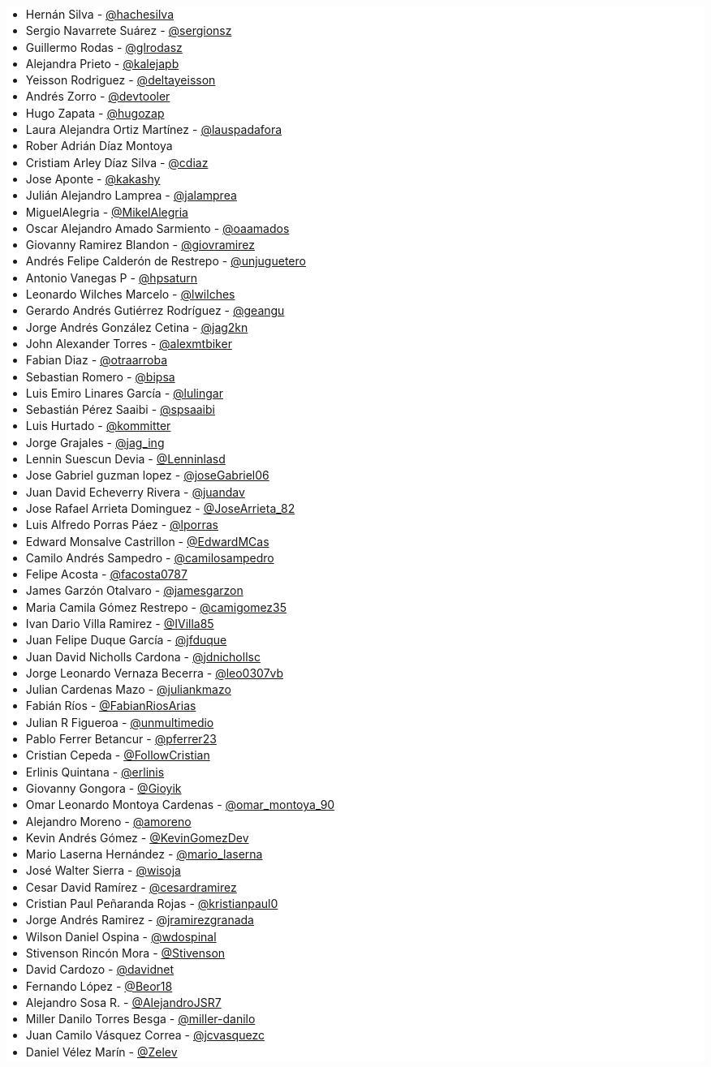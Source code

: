 - Hernán Silva - [@hachesilva](https://twitter.com/hachesilva)
- Sergio Navarrete Suárez - [@sergionsz](https://twitter.com/sergionsz)
- Guillermo Rodas - [@glrodasz](https://twitter.com/glrodasz)
- Alejandra Prieto - [@kalejapb](https://twitter.com/kalejapb)
- Yeisson Rodriguez - [@deltayeisson](https://twitter.com/deltayeisson)
- Andrés Zorro - [@devtooler](https://twitter.com/devtooler)
- Hugo Zapata - [@hugozap](https://twitter.com/hugozap)
- Laura Alejandra Ortiz Martínez - [@lauspadafora](https://twitter.com/lauspadafora)
- Rober Adrián Díaz Montoya
- Cristiam Arley Díaz Silva - [@cdiaz](https://github.com/cdiaz)
- Jose Aponte - [@kakashy](https://twitter.com/kakashy)
- Julián Alejandro Lamprea - [@jalamprea](https://twitter.com/jalamprea)
- MiguelAlegria - [@MikelAlegria](https://twitter.com/MikelAlegria)
- Oscar Alejandro Amado Sarmiento - [@oaamados](https://twitter.com/oaamados)
- Giovanny Ramirez Blandon - [@giovramirez](https://twitter.com/giovramirez)
- Andrés Felipe Calderón de Restrepo - [@unjuguetero](https://twitter.com/unjuguetero)
- Antonio Vanegas P - [@hpsaturn](https://twitter.com/hpsaturn)
- Leonardo Wilches Marcelo - [@lwilches](https://twitter.com/lwilches)
- Gerardo Andrés Gutiérrez Rodríguez - [@geangu](https://twitter.com/geangu)
- Jorge Andrés González Cetina - [@jag2kn](https://github.com/jag2kn)
- John Alexander Torres - [@alexmtbiker](https://twitter.com/alexmtbiker)
- Fabian Diaz - [@otraarroba](https://twitter.com/otraarroba)
- Sebastian Romero - [@bipsa](https://twitter.com/bipsa)
- Luis Emiro Linares García - [@lulingar](https://twitter.com/lulingar)
- Sebastián Pérez Saaibi - [@spsaaibi](https://twitter.com/spsaaibi)
- Luis Hurtado - [@kommitter](https://twitter.com/kommitter)
- Jorge Grajales - [@jag_ing](https://twitter.com/jag_ing)
- Lennin Suescun Devia - [@Lenninlasd](https://twitter.com/LenninLsd)
- Jose Gabriel guzman lopez - [@joseGabriel06](https://github.com/joseGabriel06)
- Juan David Echeverry Rivera - [@juandav](https://github.com/juandav)
- Jose Rafael Arrieta Dominguez - [@JoseArrieta_82](https://github.com/rafodelmal)
- Luis Alfredo Porras Páez - [@lporras](https://github.com/lporras)
- Edward Monsalve Castrillon - [@EdwardMCas](https://twitter.com/EdwardMCas)
- Camilo Andrés Sampedro - [@camilosampedro](https://github.com/camilosampedro)
- Felipe Acosta - [@facosta0787](https://twitter.com/facosta0787)
- James Garzón Otalvaro - [@jamesgarzon](https://github.com/jamesgarzon)
- Maria Camila Gómez Restrepo - [@camigomez35](https://github.com/camigomez35)
- Ivan Dario Villa Ramirez - [@IVilla85](https://twitter.com/IVilla85)
- Juan Felipe Duque García - [@jfduque](https://github.com/jfduque)
- Juan David Nicholls Cardona - [@jdnichollsc](https://github.com/jdnichollsc)
- Jorge Leonardo Vernaza Becerra - [@leo0307vb](https://github.com/leo0307vb)
- Julian Cardenas Mazo - [@juliankmazo](https://github.com/juliankmazo)
- Fabián Ríos - [@FabianRiosArias](https://twitter.com/FabianRiosArias)
- Julian R Figueroa - [@unmultimedio](https://twitter.com/unmultimedio)
- Pablo Ferrer Betancur - [@pferrer23](https://github.com/pferrer23)
- Cristian Cepeda - [@FollowCristian](https://twitter.com/FollowCristian)
- Erlinis Quintana - [@erlinis](https://github.com/erlinis)
- Giovanny Gongora - [@Gioyik](https://twitter.com/Gioyik)
- Omar Leonardo Montoya Cardenas - [@omar_montoya_90](https://twitter.com/omar_montoya_90)
- Alejandro Moreno - [@amoreno](https://github.com/alejo-moreno)
- Kevin Andrés Gómez - [@KevinGomezDev](https://github.com/KevinGomezDev)
- Mario Laserna Hernández - [@mario_laserna](https://twitter.com/mario_laserna)
- José Walter Sierra - [@wisoja](https://twitter.com/wisoja)
- Cesar David Ramírez - [@cesardramirez](https://github.com/cesardramirez)
- Cristian Paul Peñaranda Rojas - [@kristianpaul0](https://github.com/kristianpaul)
- Jorge Andrés Ramirez - [@jramirezgranada](https://github.com/jramirezgranada)
- Wilson Daniel Ospina - [@wdospinal](https://github.com/wdospinal)
- Stivenson Rincón Mora - [@Stivenson](https://github.com/Stivenson)
- David Cardozo - [@davidnet](https://github.com/davidnet)
- Fernando López - [@Beor18](https://github.com/Beor18)
- Alejandro Sosa R. - [@AlejandroJSR7](https://github.com/AlejandroJSR7)
- Miller Danilo Torres Besga - [@miller-danilo](https://github.com/miller-danilo)
- Juan Camilo Vásquez Correa - [@jcvasquezc](https://github.com/jcvasquezc)
- Daniel Vélez Marín - [@Zelev](https://github.com/Zelev)